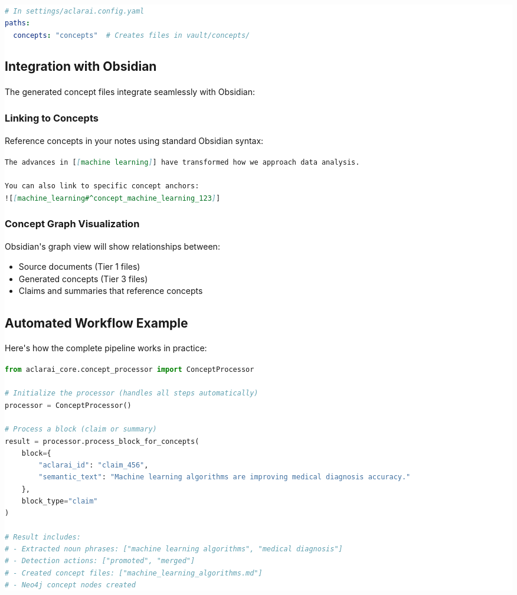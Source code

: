 ```yaml
# In settings/aclarai.config.yaml
paths:
  concepts: "concepts"  # Creates files in vault/concepts/
```

## Integration with Obsidian

The generated concept files integrate seamlessly with Obsidian:

### Linking to Concepts

Reference concepts in your notes using standard Obsidian syntax:

```markdown
The advances in [[machine learning]] have transformed how we approach data analysis.

You can also link to specific concept anchors:
![[machine_learning#^concept_machine_learning_123]]
```

### Concept Graph Visualization

Obsidian's graph view will show relationships between:
- Source documents (Tier 1 files)
- Generated concepts (Tier 3 files)
- Claims and summaries that reference concepts

## Automated Workflow Example

Here's how the complete pipeline works in practice:

```python
from aclarai_core.concept_processor import ConceptProcessor

# Initialize the processor (handles all steps automatically)
processor = ConceptProcessor()

# Process a block (claim or summary)
result = processor.process_block_for_concepts(
    block={
        "aclarai_id": "claim_456",
        "semantic_text": "Machine learning algorithms are improving medical diagnosis accuracy."
    },
    block_type="claim"
)

# Result includes:
# - Extracted noun phrases: ["machine learning algorithms", "medical diagnosis"]
# - Detection actions: ["promoted", "merged"]
# - Created concept files: ["machine_learning_algorithms.md"]
# - Neo4j concept nodes created
```
